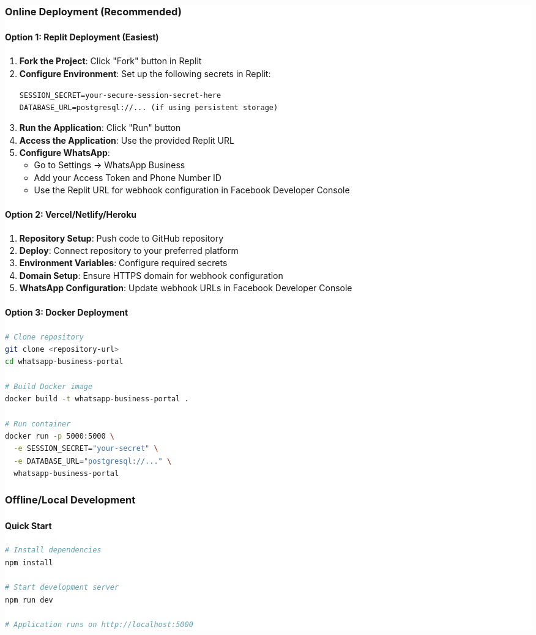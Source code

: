 ### Online Deployment (Recommended)

#### Option 1: Replit Deployment (Easiest)
1. **Fork the Project**: Click "Fork" button in Replit
2. **Configure Environment**: Set up the following secrets in Replit:
   ```
   SESSION_SECRET=your-secure-session-secret-here
   DATABASE_URL=postgresql://... (if using persistent storage)
   ```
3. **Run the Application**: Click "Run" button
4. **Access the Application**: Use the provided Replit URL
5. **Configure WhatsApp**: 
   - Go to Settings → WhatsApp Business
   - Add your Access Token and Phone Number ID
   - Use the Replit URL for webhook configuration in Facebook Developer Console

#### Option 2: Vercel/Netlify/Heroku
1. **Repository Setup**: Push code to GitHub repository
2. **Deploy**: Connect repository to your preferred platform
3. **Environment Variables**: Configure required secrets
4. **Domain Setup**: Ensure HTTPS domain for webhook configuration
5. **WhatsApp Configuration**: Update webhook URLs in Facebook Developer Console

#### Option 3: Docker Deployment
```bash
# Clone repository
git clone <repository-url>
cd whatsapp-business-portal

# Build Docker image
docker build -t whatsapp-business-portal .

# Run container
docker run -p 5000:5000 \
  -e SESSION_SECRET="your-secret" \
  -e DATABASE_URL="postgresql://..." \
  whatsapp-business-portal
```

### Offline/Local Development

#### Quick Start
```bash
# Install dependencies
npm install

# Start development server
npm run dev

# Application runs on http://localhost:5000
```
